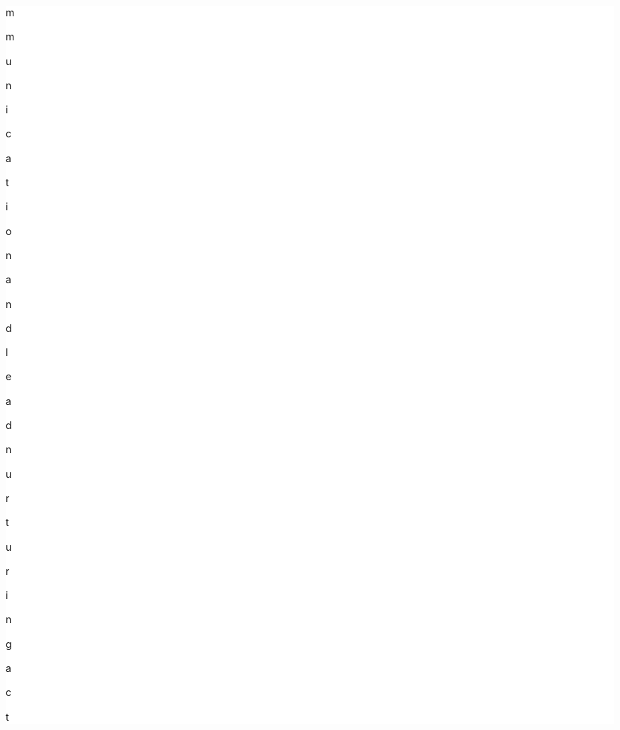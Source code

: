 m

m

u

n

i

c

a

t

i

o

n

 

a

n

d

 

l

e

a

d

 

n

u

r

t

u

r

i

n

g

 

a

c

t
